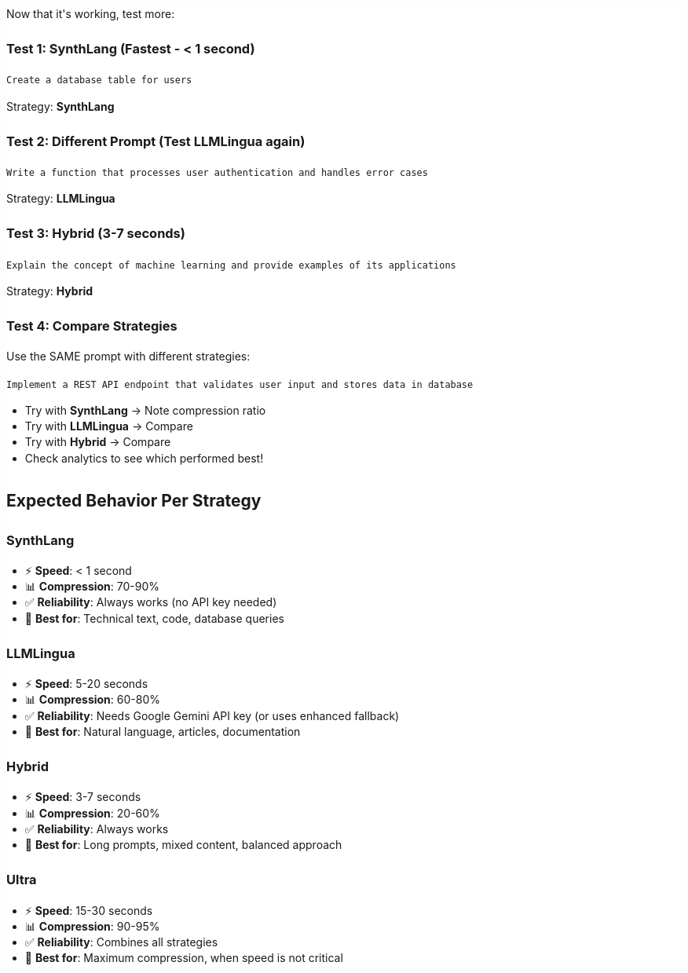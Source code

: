 Now that it's working, test more:

### Test 1: SynthLang (Fastest - < 1 second)
```
Create a database table for users
```
Strategy: **SynthLang**

### Test 2: Different Prompt (Test LLMLingua again)
```
Write a function that processes user authentication and handles error cases
```
Strategy: **LLMLingua**

### Test 3: Hybrid (3-7 seconds)
```
Explain the concept of machine learning and provide examples of its applications
```
Strategy: **Hybrid**

### Test 4: Compare Strategies
Use the SAME prompt with different strategies:
```
Implement a REST API endpoint that validates user input and stores data in database
```
- Try with **SynthLang** → Note compression ratio
- Try with **LLMLingua** → Compare
- Try with **Hybrid** → Compare
- Check analytics to see which performed best!

## Expected Behavior Per Strategy

### SynthLang
- ⚡ **Speed**: < 1 second
- 📊 **Compression**: 70-90%
- ✅ **Reliability**: Always works (no API key needed)
- 🎯 **Best for**: Technical text, code, database queries

### LLMLingua  
- ⚡ **Speed**: 5-20 seconds
- 📊 **Compression**: 60-80%
- ✅ **Reliability**: Needs Google Gemini API key (or uses enhanced fallback)
- 🎯 **Best for**: Natural language, articles, documentation

### Hybrid
- ⚡ **Speed**: 3-7 seconds  
- 📊 **Compression**: 20-60%
- ✅ **Reliability**: Always works
- 🎯 **Best for**: Long prompts, mixed content, balanced approach

### Ultra
- ⚡ **Speed**: 15-30 seconds
- 📊 **Compression**: 90-95%
- ✅ **Reliability**: Combines all strategies
- 🎯 **Best for**: Maximum compression, when speed is not critical
